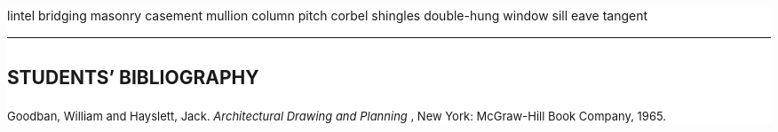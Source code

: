    <td>
    lintel
   </td>
  </tr>
  <tr>
   <td>
    bridging
   </td>
   <td>
    masonry
   </td>
  </tr>
  <tr>
   <td>
    casement
   </td>
   <td>
    mullion
   </td>
  </tr>
  <tr>
   <td>
    column
   </td>
   <td>
    pitch
   </td>
  </tr>
  <tr>
   <td>
    corbel
   </td>
   <td>
    shingles
   </td>
  </tr>
  <tr>
   <td>
    double-hung window
   </td>
   <td>
    sill
   </td>
  </tr>
  <tr>
   <td>
    eave
   </td>
   <td>
    tangent
   </td>
  </tr>
 </table>
 <hr/>
 <h2>
  STUDENTS’ BIBLIOGRAPHY
 </h2>
 <font size="-1">
  Goodban, William and Hayslett, Jack.
  <i>
   Architectural Drawing and Planning
  </i>
  , New York: McGraw-Hill Book Company, 1965.
  <p>